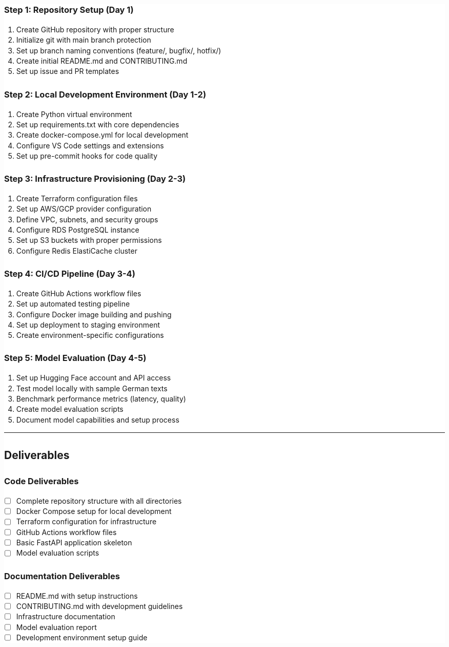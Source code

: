 ### Step 1: Repository Setup (Day 1)
1. Create GitHub repository with proper structure
2. Initialize git with main branch protection
3. Set up branch naming conventions (feature/, bugfix/, hotfix/)
4. Create initial README.md and CONTRIBUTING.md
5. Set up issue and PR templates

### Step 2: Local Development Environment (Day 1-2)
1. Create Python virtual environment
2. Set up requirements.txt with core dependencies
3. Create docker-compose.yml for local development
4. Configure VS Code settings and extensions
5. Set up pre-commit hooks for code quality

### Step 3: Infrastructure Provisioning (Day 2-3)
1. Create Terraform configuration files
2. Set up AWS/GCP provider configuration
3. Define VPC, subnets, and security groups
4. Configure RDS PostgreSQL instance
5. Set up S3 buckets with proper permissions
6. Configure Redis ElastiCache cluster

### Step 4: CI/CD Pipeline (Day 3-4)
1. Create GitHub Actions workflow files
2. Set up automated testing pipeline
3. Configure Docker image building and pushing
4. Set up deployment to staging environment
5. Create environment-specific configurations

### Step 5: Model Evaluation (Day 4-5)
1. Set up Hugging Face account and API access
2. Test model locally with sample German texts
3. Benchmark performance metrics (latency, quality)
4. Create model evaluation scripts
5. Document model capabilities and setup process

---

## Deliverables

### Code Deliverables
- [ ] Complete repository structure with all directories
- [ ] Docker Compose setup for local development
- [ ] Terraform configuration for infrastructure
- [ ] GitHub Actions workflow files
- [ ] Basic FastAPI application skeleton
- [ ] Model evaluation scripts

### Documentation Deliverables
- [ ] README.md with setup instructions
- [ ] CONTRIBUTING.md with development guidelines
- [ ] Infrastructure documentation
- [ ] Model evaluation report
- [ ] Development environment setup guide
